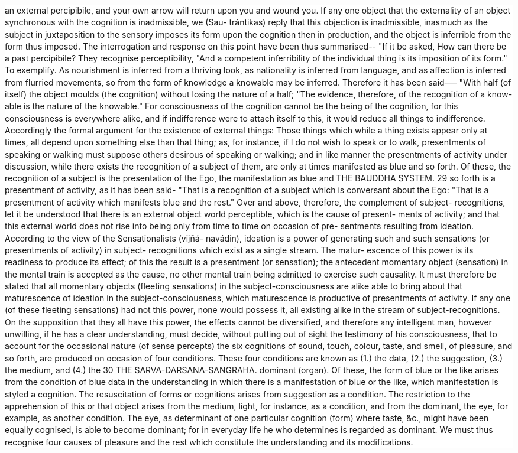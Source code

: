 an external percipibile, and your own arrow will return upon you and wound you. 
If any one object that the externality of an object synchronous with the cognition is inadmissible, we (Sau- trántikas) reply that this objection is inadmissible, inasmuch as the subject in juxtaposition to the sensory imposes its form upon the cognition then in production, and the object is inferrible from the form thus imposed. The interrogation and response on this point have been thus summarised-- 
"If it be asked, How can there be a past percipibile? 
They recognise perceptibility, 
"And a competent inferribility of the individual thing is its imposition of its form." 
To exemplify. As nourishment is inferred from a thriving look, as nationality is inferred from language, and as affection is inferred from flurried movements, so from the form of knowledge a knowable may be inferred. Therefore it has been said—– 
"With half (of itself) the object moulds (the cognition) 
without losing the nature of a half; 
"The evidence, therefore, of the recognition of a know- 
able is the nature of the knowable." 
For consciousness of the cognition cannot be the being of the cognition, for this consciousness is everywhere alike, and if indifference were to attach itself to this, it would reduce all things to indifference. Accordingly the formal argument for the existence of external things: Those things which while a thing exists appear only at times, all depend upon something else than that thing; as, for instance, if I do not wish to speak or to walk, presentments of speaking or walking must suppose others desirous of speaking or walking; and in like manner the presentments of activity under discussion, while there exists the recognition of a subject of them, are only at times manifested as blue and so forth. Of these, the recognition of a subject is the presentation of the Ego, the manifestation as blue and 
THE BAUDDHA SYSTEM. 
29 
so forth is a presentment of activity, as it has been said- 
"That is a recognition of a subject which is conversant 
about the Ego: 
"That is a presentment of activity which manifests 
blue and the rest." 
Over and above, therefore, the complement of subject- recognitions, let it be understood that there is an external object world perceptible, which is the cause of present- ments of activity; and that this external world does not rise into being only from time to time on occasion of pre- sentments resulting from ideation. 
According to the view of the Sensationalists (vijñá- navádin), ideation is a power of generating such and such sensations (or presentments of activity) in subject- recognitions which exist as a single stream. The matur- escence of this power is its readiness to produce its effect; of this the result is a presentment (or sensation); the antecedent momentary object (sensation) in the mental train is accepted as the cause, no other mental train being admitted to exercise such causality. It must therefore be stated that all momentary objects (fleeting sensations) in the subject-consciousness are alike able to bring about that maturescence of ideation in the subject-consciousness, which maturescence is productive of presentments of activity. If any one (of these fleeting sensations) had not this power, none would possess it, all existing alike in the stream of subject-recognitions. On the supposition that they all have this power, the effects cannot be diversified, and therefore any intelligent man, however unwilling, if he has a clear understanding, must decide, without putting out of sight the testimony of his consciousness, that to account for the occasional nature (of sense percepts) the six cognitions of sound, touch, colour, taste, and smell, of pleasure, and so forth, are produced on occasion of four conditions. These four conditions are known as (1.) the data, (2.) the suggestion, (3.) the medium, and (4.) the 
30 
THE SARVA-DARSANA-SANGRAHA. 
dominant (organ). Of these, the form of blue or the like arises from the condition of blue data in the understanding in which there is a manifestation of blue or the like, which manifestation is styled a cognition. The resuscitation of forms or cognitions arises from suggestion as a condition. The restriction to the apprehension of this or that object arises from the medium, light, for instance, as a condition, and from the dominant, the eye, for example, as another condition. The eye, as determinant of one particular cognition (form) where taste, &c., might have been equally cognised, is able to become dominant; for in everyday life he who determines is regarded as dominant. We must thus recognise four causes of pleasure and the rest which constitute the understanding and its modifications. 
